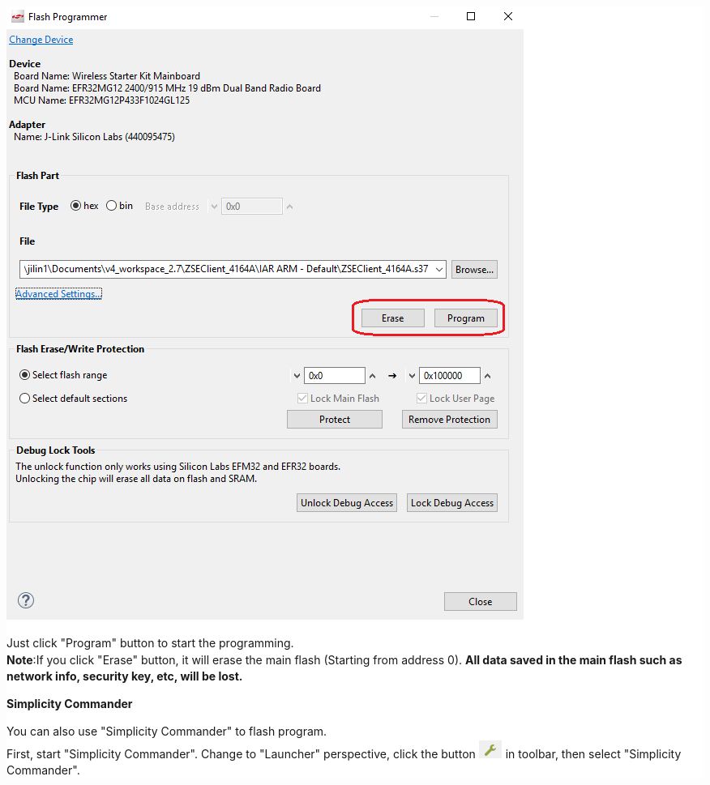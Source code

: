   <img src="files/ZB-Introduction-of-EmberZnet-and-AppBuilder/Flash-Programer.png">  
</div>
</br>

Just click "Program" button to start the programming.  
**Note**:If you click "Erase" button, it will erase the main flash (Starting from address 0). **All data saved in the main flash such as network info, security key, etc, will be lost.**
  
    

**Simplicity Commander**  

You can also use "Simplicity Commander" to flash program.  
First, start "Simplicity Commander". Change to "Launcher" perspective, click the button ![zigbee](files/ZB-Introduction-of-EmberZnet-and-AppBuilder/Tool-Icon.png) in toolbar, then select "Simplicity Commander".  
